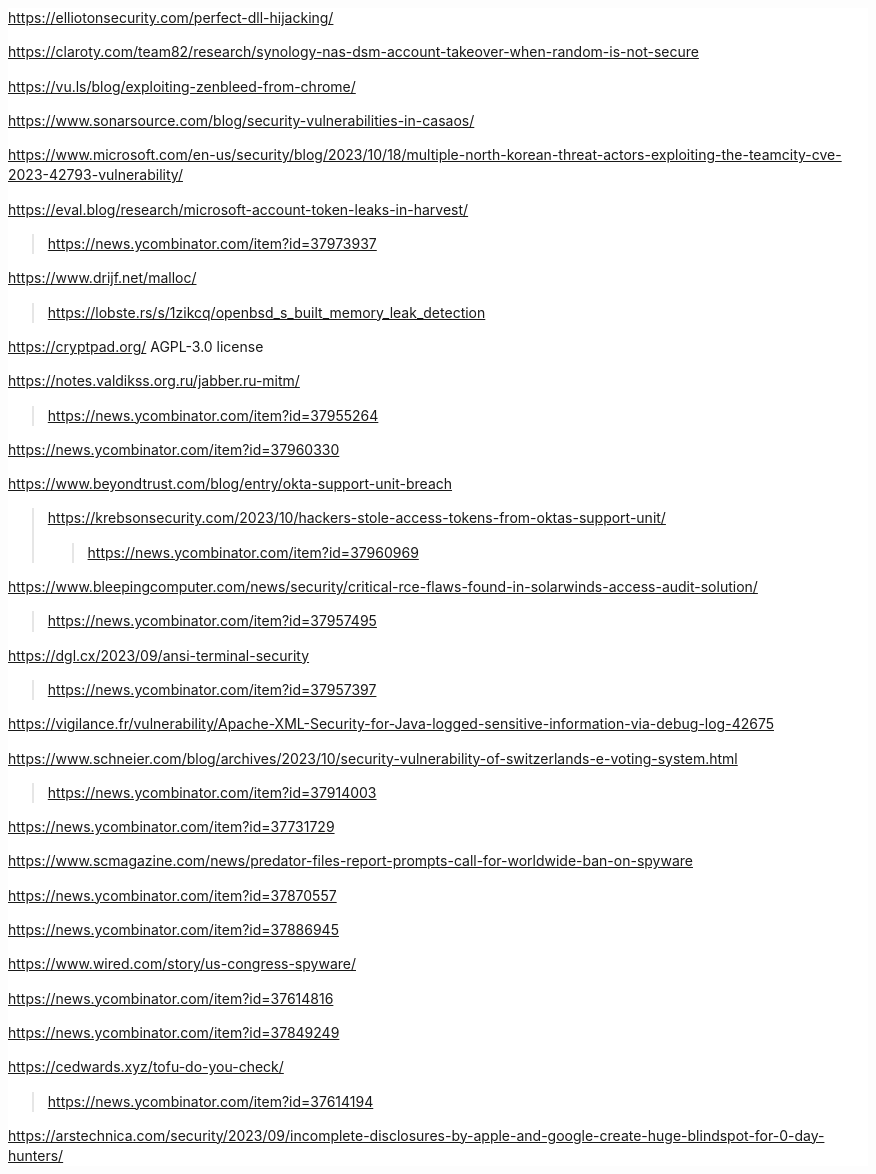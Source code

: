 https://elliotonsecurity.com/perfect-dll-hijacking/

https://claroty.com/team82/research/synology-nas-dsm-account-takeover-when-random-is-not-secure

https://vu.ls/blog/exploiting-zenbleed-from-chrome/

https://www.sonarsource.com/blog/security-vulnerabilities-in-casaos/

https://www.microsoft.com/en-us/security/blog/2023/10/18/multiple-north-korean-threat-actors-exploiting-the-teamcity-cve-2023-42793-vulnerability/

https://eval.blog/research/microsoft-account-token-leaks-in-harvest/
> https://news.ycombinator.com/item?id=37973937

https://www.drijf.net/malloc/
> https://lobste.rs/s/1zikcq/openbsd_s_built_memory_leak_detection

https://cryptpad.org/ AGPL-3.0 license

https://notes.valdikss.org.ru/jabber.ru-mitm/
> https://news.ycombinator.com/item?id=37955264

https://news.ycombinator.com/item?id=37960330

https://www.beyondtrust.com/blog/entry/okta-support-unit-breach
> https://krebsonsecurity.com/2023/10/hackers-stole-access-tokens-from-oktas-support-unit/
> > https://news.ycombinator.com/item?id=37960969

https://www.bleepingcomputer.com/news/security/critical-rce-flaws-found-in-solarwinds-access-audit-solution/
> https://news.ycombinator.com/item?id=37957495

https://dgl.cx/2023/09/ansi-terminal-security
> https://news.ycombinator.com/item?id=37957397

https://vigilance.fr/vulnerability/Apache-XML-Security-for-Java-logged-sensitive-information-via-debug-log-42675

https://www.schneier.com/blog/archives/2023/10/security-vulnerability-of-switzerlands-e-voting-system.html
> https://news.ycombinator.com/item?id=37914003

https://news.ycombinator.com/item?id=37731729

https://www.scmagazine.com/news/predator-files-report-prompts-call-for-worldwide-ban-on-spyware

https://news.ycombinator.com/item?id=37870557

https://news.ycombinator.com/item?id=37886945

https://www.wired.com/story/us-congress-spyware/

https://news.ycombinator.com/item?id=37614816

https://news.ycombinator.com/item?id=37849249

https://cedwards.xyz/tofu-do-you-check/
> https://news.ycombinator.com/item?id=37614194

https://arstechnica.com/security/2023/09/incomplete-disclosures-by-apple-and-google-create-huge-blindspot-for-0-day-hunters/
